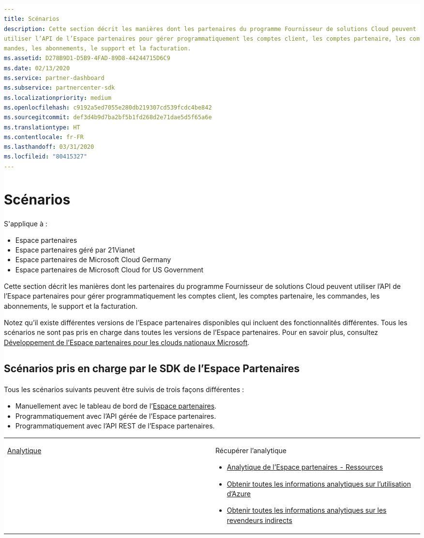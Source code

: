 ```yaml
---
title: Scénarios
description: Cette section décrit les manières dont les partenaires du programme Fournisseur de solutions Cloud peuvent utiliser l’API de l’Espace partenaires pour gérer programmatiquement les comptes client, les comptes partenaire, les commandes, les abonnements, le support et la facturation.
ms.assetid: D278B9D1-D5B9-4FAD-89D8-44244715D6C9
ms.date: 02/13/2020
ms.service: partner-dashboard
ms.subservice: partnercenter-sdk
ms.localizationpriority: medium
ms.openlocfilehash: c9192a5ed7055e280db219307cd539fcdc4be842
ms.sourcegitcommit: def3d4b9d7ba2bf5b1fd268d2e71dae5d5f65a6e
ms.translationtype: HT
ms.contentlocale: fr-FR
ms.lasthandoff: 03/31/2020
ms.locfileid: "80415327"
---
```

# <a name="scenarios"></a>Scénarios

S'applique à :

- Espace partenaires
- Espace partenaires géré par 21Vianet
- Espace partenaires de Microsoft Cloud Germany
- Espace partenaires de Microsoft Cloud for US Government

Cette section décrit les manières dont les partenaires du programme Fournisseur de solutions Cloud peuvent utiliser l’API de l’Espace partenaires pour gérer programmatiquement les comptes client, les comptes partenaire, les commandes, les abonnements, le support et la facturation.

Notez qu’il existe différentes versions de l’Espace partenaires disponibles qui incluent des fonctionnalités différentes. Tous les scénarios ne sont pas pris en charge dans toutes les versions de l’Espace partenaires. Pour en savoir plus, consultez [Développement de l’Espace partenaires pour les clouds nationaux Microsoft](developing-for-partner-center-for-microsoft-national-cloud.md).

## <a name="scenarios-supported-by-the-partner-center-sdk"></a>Scénarios pris en charge par le SDK de l’Espace Partenaires

Tous les scénarios suivants peuvent être suivis de trois façons différentes :

- Manuellement avec le tableau de bord de l’[Espace partenaires](https://go.microsoft.com/fwlink/p/?LinkId=620294).
- Programmatiquement avec l’API gérée de l’Espace partenaires.
- Programmatiquement avec l’API REST de l’Espace partenaires.

<table>
<colgroup>
<col width="50%" />
<col width="50%" />
</colgroup>
<tbody>
<tr>
<td><p><a href="usage-analytics.md">Analytique</a></p></td>
<td><p>Récupérer l’analytique</p>
<ul>
<li><p><a href="partner-center-analytics-resources.md">Analytique de l’Espace partenaires - Ressources</a></p></li>
<li><p><a href="get-all-azure-usage-analytics.md">Obtenir toutes les informations analytiques sur l’utilisation d’Azure</a></p></li>
<li><p><a href="get-all-indirect-resellers-analytics.md">Obtenir toutes les informations analytiques sur les revendeurs indirects</a></p></li>